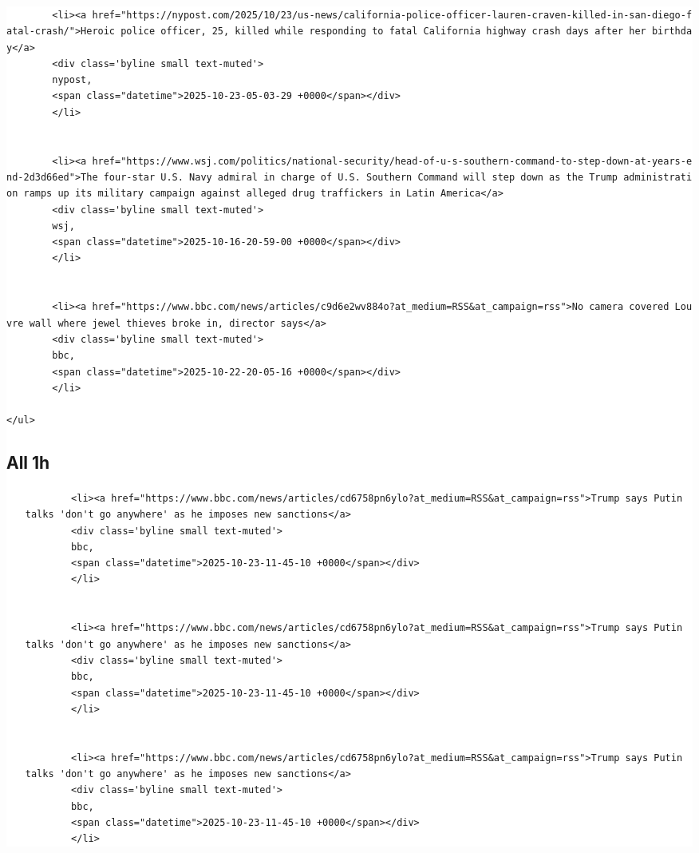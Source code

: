 
            <li><a href="https://nypost.com/2025/10/23/us-news/california-police-officer-lauren-craven-killed-in-san-diego-fatal-crash/">Heroic police officer, 25, killed while responding to fatal California highway crash days after her birthday</a>
            <div class='byline small text-muted'>
            nypost, 
            <span class="datetime">2025-10-23-05-03-29 +0000</span></div>
            </li>
        

            <li><a href="https://www.wsj.com/politics/national-security/head-of-u-s-southern-command-to-step-down-at-years-end-2d3d66ed">The four-star U.S. Navy admiral in charge of U.S. Southern Command will step down as the Trump administration ramps up its military campaign against alleged drug traffickers in Latin America</a>
            <div class='byline small text-muted'>
            wsj, 
            <span class="datetime">2025-10-16-20-59-00 +0000</span></div>
            </li>
        

            <li><a href="https://www.bbc.com/news/articles/c9d6e2wv884o?at_medium=RSS&at_campaign=rss">No camera covered Louvre wall where jewel thieves broke in, director says</a>
            <div class='byline small text-muted'>
            bbc, 
            <span class="datetime">2025-10-22-20-05-16 +0000</span></div>
            </li>
        
    </ul>
</div>

<div id="all1h" class="col-12">
    <h2>All 1h</h2>
    <ul>
        
            <li><a href="https://www.bbc.com/news/articles/cd6758pn6ylo?at_medium=RSS&at_campaign=rss">Trump says Putin talks 'don't go anywhere' as he imposes new sanctions</a>
            <div class='byline small text-muted'>
            bbc, 
            <span class="datetime">2025-10-23-11-45-10 +0000</span></div>
            </li>
        

            <li><a href="https://www.bbc.com/news/articles/cd6758pn6ylo?at_medium=RSS&at_campaign=rss">Trump says Putin talks 'don't go anywhere' as he imposes new sanctions</a>
            <div class='byline small text-muted'>
            bbc, 
            <span class="datetime">2025-10-23-11-45-10 +0000</span></div>
            </li>
        

            <li><a href="https://www.bbc.com/news/articles/cd6758pn6ylo?at_medium=RSS&at_campaign=rss">Trump says Putin talks 'don't go anywhere' as he imposes new sanctions</a>
            <div class='byline small text-muted'>
            bbc, 
            <span class="datetime">2025-10-23-11-45-10 +0000</span></div>
            </li>
        